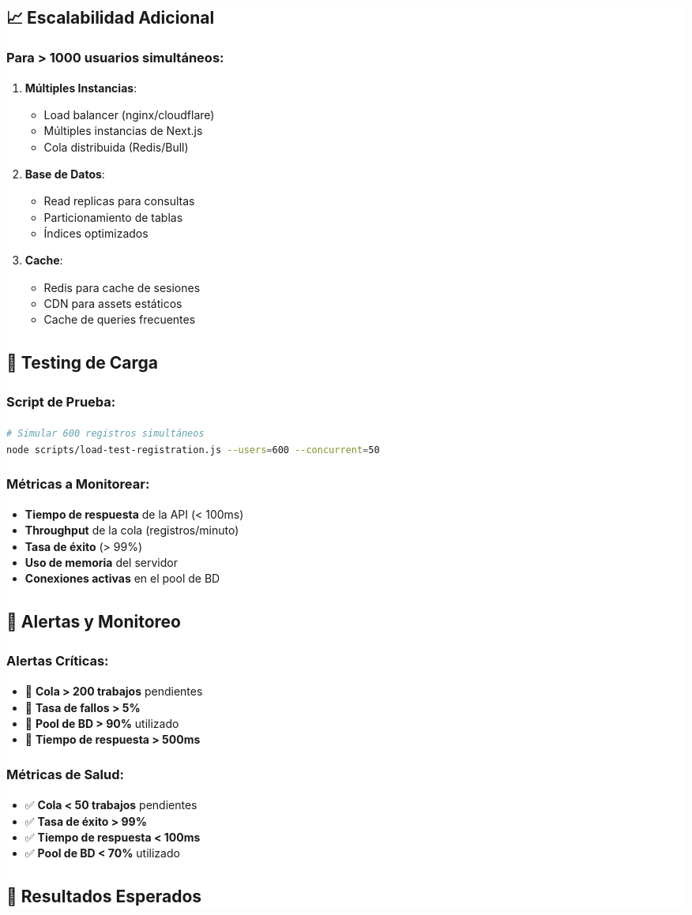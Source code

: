## 📈 **Escalabilidad Adicional**

### Para > 1000 usuarios simultáneos:

1. **Múltiples Instancias**:
   - Load balancer (nginx/cloudflare)
   - Múltiples instancias de Next.js
   - Cola distribuida (Redis/Bull)

2. **Base de Datos**:
   - Read replicas para consultas
   - Particionamiento de tablas
   - Índices optimizados

3. **Cache**:
   - Redis para cache de sesiones
   - CDN para assets estáticos
   - Cache de queries frecuentes

## 🧪 **Testing de Carga**

### Script de Prueba:
```bash
# Simular 600 registros simultáneos
node scripts/load-test-registration.js --users=600 --concurrent=50
```

### Métricas a Monitorear:
- **Tiempo de respuesta** de la API (< 100ms)
- **Throughput** de la cola (registros/minuto)
- **Tasa de éxito** (> 99%)
- **Uso de memoria** del servidor
- **Conexiones activas** en el pool de BD

## 🚨 **Alertas y Monitoreo**

### Alertas Críticas:
- 🔴 **Cola > 200 trabajos** pendientes
- 🔴 **Tasa de fallos > 5%**
- 🔴 **Pool de BD > 90%** utilizado
- 🔴 **Tiempo de respuesta > 500ms**

### Métricas de Salud:
- ✅ **Cola < 50 trabajos** pendientes
- ✅ **Tasa de éxito > 99%**
- ✅ **Tiempo de respuesta < 100ms**
- ✅ **Pool de BD < 70%** utilizado

## 🎯 **Resultados Esperados**
